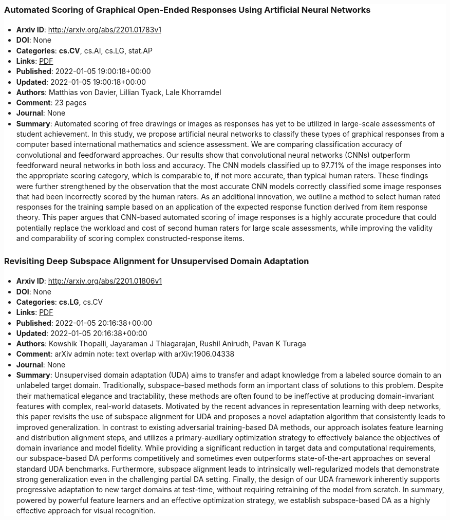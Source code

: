 

### Automated Scoring of Graphical Open-Ended Responses Using Artificial Neural Networks
- **Arxiv ID**: http://arxiv.org/abs/2201.01783v1
- **DOI**: None
- **Categories**: **cs.CV**, cs.AI, cs.LG, stat.AP
- **Links**: [PDF](http://arxiv.org/pdf/2201.01783v1)
- **Published**: 2022-01-05 19:00:18+00:00
- **Updated**: 2022-01-05 19:00:18+00:00
- **Authors**: Matthias von Davier, Lillian Tyack, Lale Khorramdel
- **Comment**: 23 pages
- **Journal**: None
- **Summary**: Automated scoring of free drawings or images as responses has yet to be utilized in large-scale assessments of student achievement. In this study, we propose artificial neural networks to classify these types of graphical responses from a computer based international mathematics and science assessment. We are comparing classification accuracy of convolutional and feedforward approaches. Our results show that convolutional neural networks (CNNs) outperform feedforward neural networks in both loss and accuracy. The CNN models classified up to 97.71% of the image responses into the appropriate scoring category, which is comparable to, if not more accurate, than typical human raters. These findings were further strengthened by the observation that the most accurate CNN models correctly classified some image responses that had been incorrectly scored by the human raters. As an additional innovation, we outline a method to select human rated responses for the training sample based on an application of the expected response function derived from item response theory. This paper argues that CNN-based automated scoring of image responses is a highly accurate procedure that could potentially replace the workload and cost of second human raters for large scale assessments, while improving the validity and comparability of scoring complex constructed-response items.



### Revisiting Deep Subspace Alignment for Unsupervised Domain Adaptation
- **Arxiv ID**: http://arxiv.org/abs/2201.01806v1
- **DOI**: None
- **Categories**: **cs.LG**, cs.CV
- **Links**: [PDF](http://arxiv.org/pdf/2201.01806v1)
- **Published**: 2022-01-05 20:16:38+00:00
- **Updated**: 2022-01-05 20:16:38+00:00
- **Authors**: Kowshik Thopalli, Jayaraman J Thiagarajan, Rushil Anirudh, Pavan K Turaga
- **Comment**: arXiv admin note: text overlap with arXiv:1906.04338
- **Journal**: None
- **Summary**: Unsupervised domain adaptation (UDA) aims to transfer and adapt knowledge from a labeled source domain to an unlabeled target domain. Traditionally, subspace-based methods form an important class of solutions to this problem. Despite their mathematical elegance and tractability, these methods are often found to be ineffective at producing domain-invariant features with complex, real-world datasets. Motivated by the recent advances in representation learning with deep networks, this paper revisits the use of subspace alignment for UDA and proposes a novel adaptation algorithm that consistently leads to improved generalization. In contrast to existing adversarial training-based DA methods, our approach isolates feature learning and distribution alignment steps, and utilizes a primary-auxiliary optimization strategy to effectively balance the objectives of domain invariance and model fidelity. While providing a significant reduction in target data and computational requirements, our subspace-based DA performs competitively and sometimes even outperforms state-of-the-art approaches on several standard UDA benchmarks. Furthermore, subspace alignment leads to intrinsically well-regularized models that demonstrate strong generalization even in the challenging partial DA setting. Finally, the design of our UDA framework inherently supports progressive adaptation to new target domains at test-time, without requiring retraining of the model from scratch. In summary, powered by powerful feature learners and an effective optimization strategy, we establish subspace-based DA as a highly effective approach for visual recognition.
